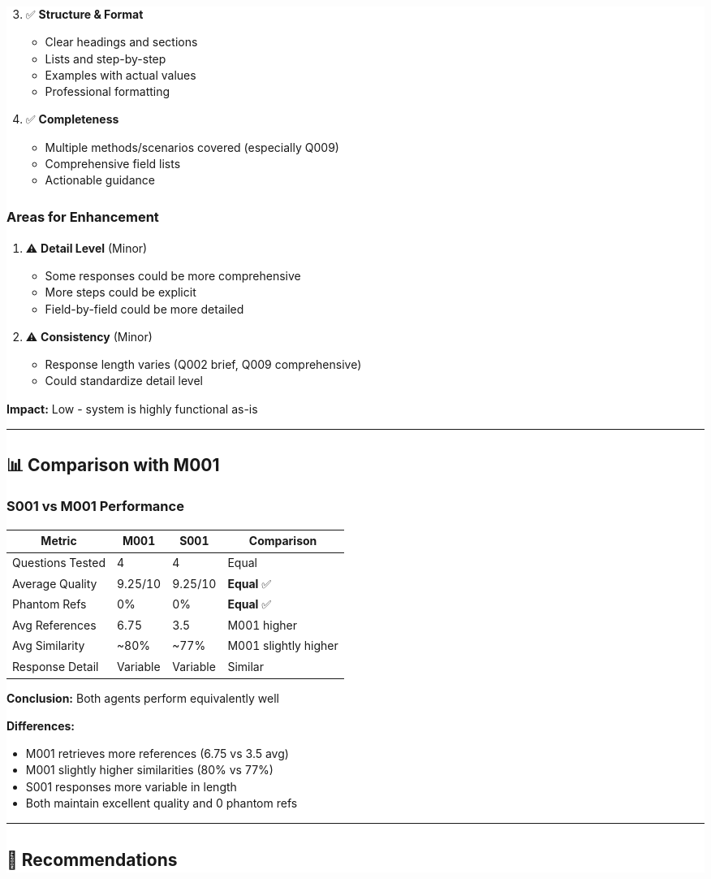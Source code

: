 3. ✅ **Structure & Format**
   - Clear headings and sections
   - Lists and step-by-step
   - Examples with actual values
   - Professional formatting

4. ✅ **Completeness**
   - Multiple methods/scenarios covered (especially Q009)
   - Comprehensive field lists
   - Actionable guidance

### Areas for Enhancement

1. ⚠️ **Detail Level** (Minor)
   - Some responses could be more comprehensive
   - More steps could be explicit
   - Field-by-field could be more detailed

2. ⚠️ **Consistency** (Minor)
   - Response length varies (Q002 brief, Q009 comprehensive)
   - Could standardize detail level

**Impact:** Low - system is highly functional as-is

---

## 📊 Comparison with M001

### S001 vs M001 Performance

| Metric | M001 | S001 | Comparison |
|--------|------|------|------------|
| Questions Tested | 4 | 4 | Equal |
| Average Quality | 9.25/10 | 9.25/10 | **Equal** ✅ |
| Phantom Refs | 0% | 0% | **Equal** ✅ |
| Avg References | 6.75 | 3.5 | M001 higher |
| Avg Similarity | ~80% | ~77% | M001 slightly higher |
| Response Detail | Variable | Variable | Similar |

**Conclusion:** Both agents perform equivalently well

**Differences:**
- M001 retrieves more references (6.75 vs 3.5 avg)
- M001 slightly higher similarities (80% vs 77%)
- S001 responses more variable in length
- Both maintain excellent quality and 0 phantom refs

---

## 🎯 Recommendations
